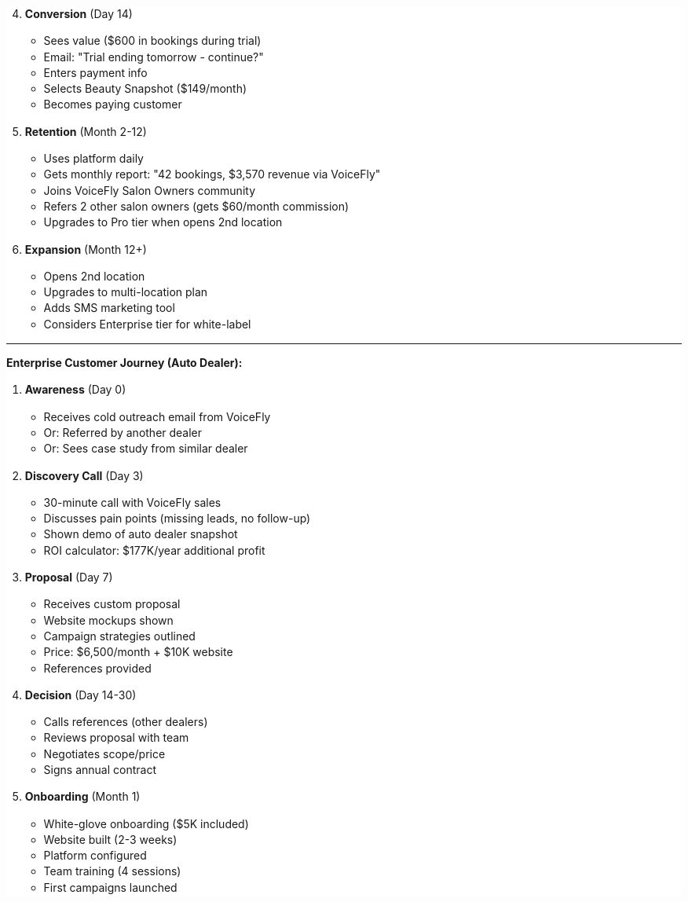 4. **Conversion** (Day 14)
   - Sees value ($600 in bookings during trial)
   - Email: "Trial ending tomorrow - continue?"
   - Enters payment info
   - Selects Beauty Snapshot ($149/month)
   - Becomes paying customer

5. **Retention** (Month 2-12)
   - Uses platform daily
   - Gets monthly report: "42 bookings, $3,570 revenue via VoiceFly"
   - Joins VoiceFly Salon Owners community
   - Refers 2 other salon owners (gets $60/month commission)
   - Upgrades to Pro tier when opens 2nd location

6. **Expansion** (Month 12+)
   - Opens 2nd location
   - Upgrades to multi-location plan
   - Adds SMS marketing tool
   - Considers Enterprise tier for white-label

---

**Enterprise Customer Journey (Auto Dealer):**

1. **Awareness** (Day 0)
   - Receives cold outreach email from VoiceFly
   - Or: Referred by another dealer
   - Or: Sees case study from similar dealer

2. **Discovery Call** (Day 3)
   - 30-minute call with VoiceFly sales
   - Discusses pain points (missing leads, no follow-up)
   - Shown demo of auto dealer snapshot
   - ROI calculator: $177K/year additional profit

3. **Proposal** (Day 7)
   - Receives custom proposal
   - Website mockups shown
   - Campaign strategies outlined
   - Price: $6,500/month + $10K website
   - References provided

4. **Decision** (Day 14-30)
   - Calls references (other dealers)
   - Reviews proposal with team
   - Negotiates scope/price
   - Signs annual contract

5. **Onboarding** (Month 1)
   - White-glove onboarding ($5K included)
   - Website built (2-3 weeks)
   - Platform configured
   - Team training (4 sessions)
   - First campaigns launched

